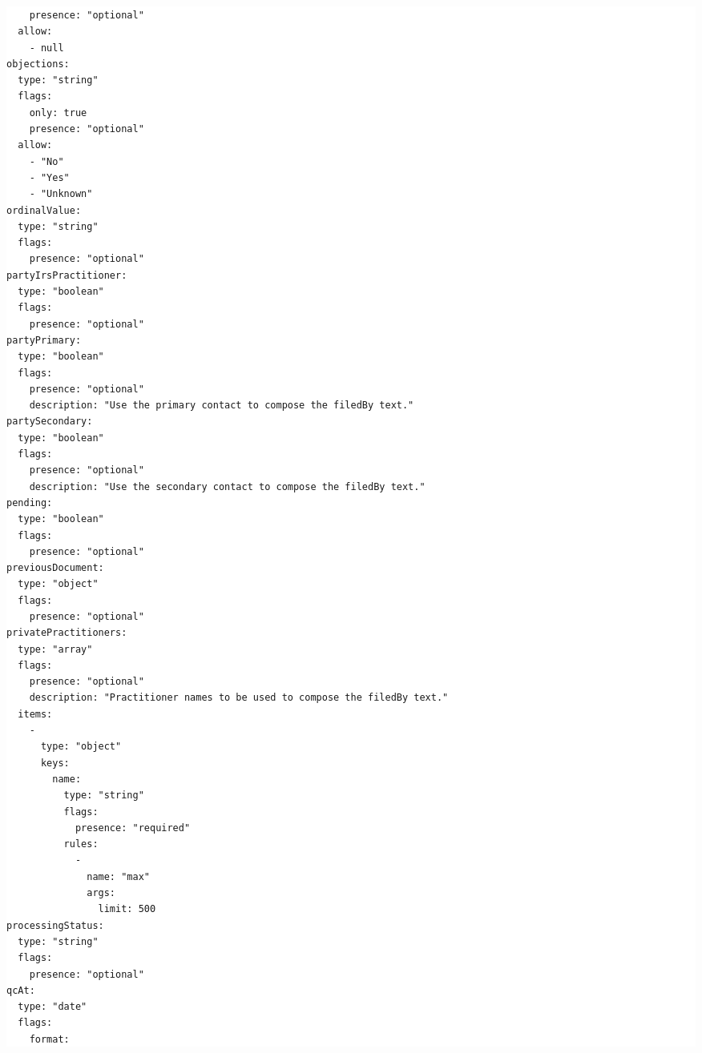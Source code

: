         presence: "optional"
      allow: 
        - null
    objections: 
      type: "string"
      flags: 
        only: true
        presence: "optional"
      allow: 
        - "No"
        - "Yes"
        - "Unknown"
    ordinalValue: 
      type: "string"
      flags: 
        presence: "optional"
    partyIrsPractitioner: 
      type: "boolean"
      flags: 
        presence: "optional"
    partyPrimary: 
      type: "boolean"
      flags: 
        presence: "optional"
        description: "Use the primary contact to compose the filedBy text."
    partySecondary: 
      type: "boolean"
      flags: 
        presence: "optional"
        description: "Use the secondary contact to compose the filedBy text."
    pending: 
      type: "boolean"
      flags: 
        presence: "optional"
    previousDocument: 
      type: "object"
      flags: 
        presence: "optional"
    privatePractitioners: 
      type: "array"
      flags: 
        presence: "optional"
        description: "Practitioner names to be used to compose the filedBy text."
      items: 
        - 
          type: "object"
          keys: 
            name: 
              type: "string"
              flags: 
                presence: "required"
              rules: 
                - 
                  name: "max"
                  args: 
                    limit: 500
    processingStatus: 
      type: "string"
      flags: 
        presence: "optional"
    qcAt: 
      type: "date"
      flags: 
        format: 